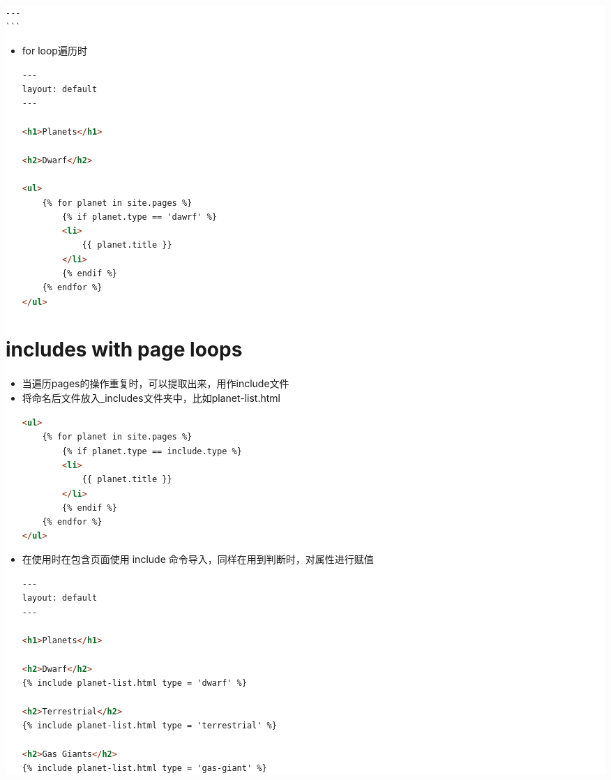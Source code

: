 	---
	```
- for loop遍历时
	```html
	---
	layout: default
	---

	<h1>Planets</h1>

	<h2>Dwarf</h2>

	<ul>
		{% for planet in site.pages %}
			{% if planet.type == 'dawrf' %}
			<li>
				{{ planet.title }}
			</li>
			{% endif %}
		{% endfor %}
	</ul>
	```

# includes with page loops
- 当遍历pages的操作重复时，可以提取出来，用作include文件
- 将命名后文件放入_includes文件夹中，比如planet-list.html
	```html
	<ul>
		{% for planet in site.pages %}
			{% if planet.type == include.type %}
			<li>
				{{ planet.title }}
			</li>
			{% endif %}
		{% endfor %}
	</ul>
	```
- 在使用时在包含页面使用 include  命令导入，同样在用到判断时，对属性进行赋值
	```html
	---
	layout: default
	---

	<h1>Planets</h1>

	<h2>Dwarf</h2>
	{% include planet-list.html type = 'dwarf' %}
	
	<h2>Terrestrial</h2>
	{% include planet-list.html type = 'terrestrial' %}

	<h2>Gas Giants</h2>
	{% include planet-list.html type = 'gas-giant' %}
	```
